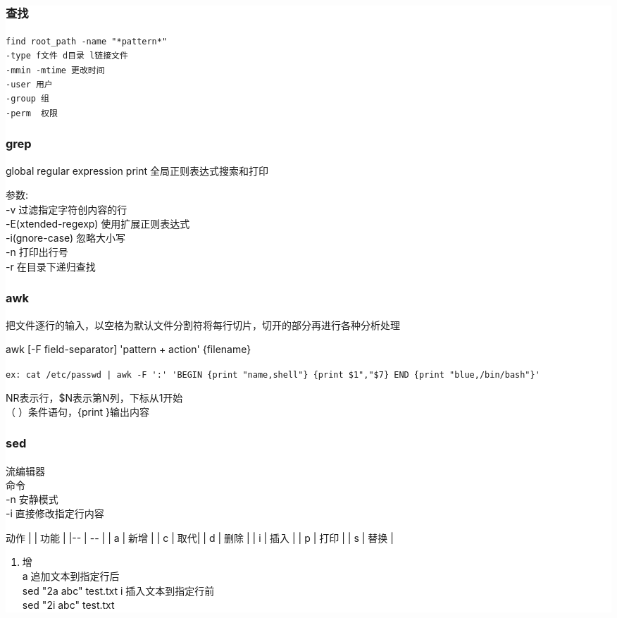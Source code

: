 ### 查找
```
find root_path -name "*pattern*"
-type f文件 d目录 l链接文件
-mmin -mtime 更改时间
-user 用户
-group 组
-perm  权限
```

###  grep 
global regular expression print 全局正则表达式搜索和打印  

参数:  
-v 过滤指定字符创内容的行  
-E(xtended-regexp) 使用扩展正则表达式  
-i(gnore-case) 忽略大小写  
-n 打印出行号  
-r 在目录下递归查找  

### awk
把文件逐行的输入，以空格为默认文件分割符将每行切片，切开的部分再进行各种分析处理  

awk [-F field-separator] 'pattern + action' {filename}  
```
ex: cat /etc/passwd | awk -F ':' 'BEGIN {print "name,shell"} {print $1","$7} END {print "blue,/bin/bash"}'  
```

NR表示行，$N表示第N列，下标从1开始  
（ ）条件语句，{print }输出内容  

### sed
流编辑器  
命令  
-n 安静模式  
-i 直接修改指定行内容

动作 
| | 功能 |
|-- | -- |
| a | 新增 |
| c  | 取代|
| d | 删除 | 
| i | 插入 |
| p | 打印 |
| s | 替换 |
1. 增  
a 追加文本到指定行后  
sed "2a abc" test.txt
i 插入文本到指定行前  
sed "2i abc" test.txt
